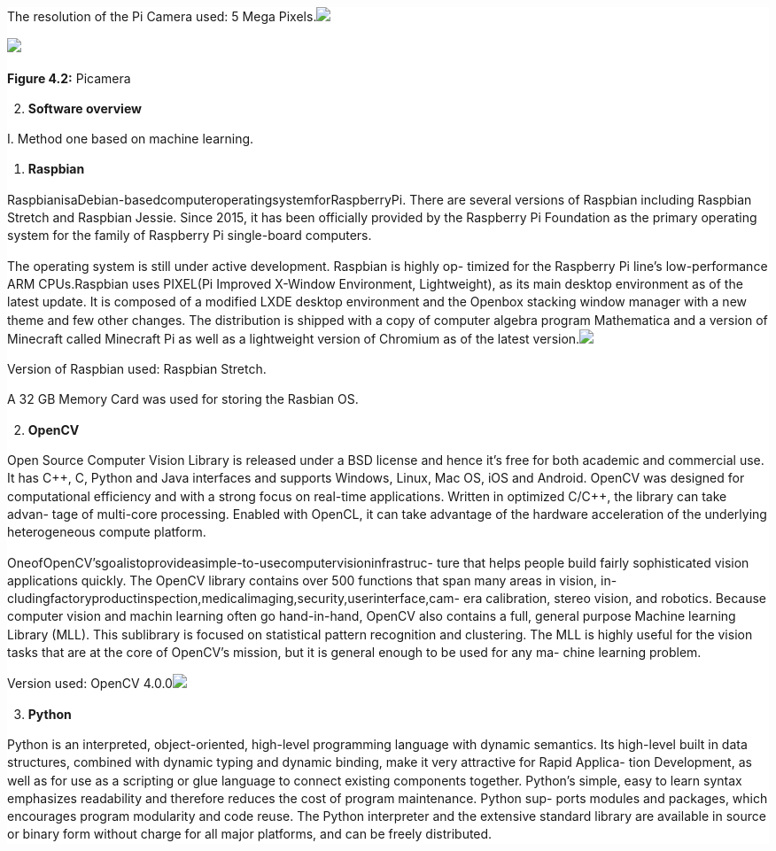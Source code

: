 The resolution of the Pi Camera used: 5 Mega Pixels.![](Aspose.Words.c25e3b61-20fb-4cba-b935-86071ea01a22.002.png)

![](Aspose.Words.c25e3b61-20fb-4cba-b935-86071ea01a22.011.png)

**Figure 4.2:** Picamera

2. **Software overview**

I. Method one based on machine learning.

1. **Raspbian**

RaspbianisaDebian-basedcomputeroperatingsystemforRaspberryPi. There are several versions of Raspbian including Raspbian Stretch and Raspbian Jessie. Since 2015, it has been officially provided by the Raspberry Pi Foundation as the primary operating system for the family of Raspberry Pi single-board computers.

The operating system is still under active development. Raspbian is highly op- timized for the Raspberry Pi line’s low-performance ARM CPUs.Raspbian uses PIXEL(Pi Improved X-Window Environment, Lightweight), as its main desktop environment as of the latest update. It is composed of a modified LXDE desktop environment and the Openbox stacking window manager with a new theme and few other changes. The distribution is shipped with a copy of computer algebra program Mathematica and a version of Minecraft called Minecraft Pi as well as a lightweight version of Chromium as of the latest version.![](Aspose.Words.c25e3b61-20fb-4cba-b935-86071ea01a22.002.png)

Version of Raspbian used: Raspbian Stretch.

A 32 GB Memory Card was used for storing the Rasbian OS.

2. **OpenCV**

Open Source Computer Vision Library is released under a BSD license and hence it’s free for both academic and commercial use. It has C++, C, Python and Java interfaces and supports Windows, Linux, Mac OS, iOS and Android. OpenCV was designed for computational efficiency and with a strong focus on real-time applications. Written in optimized C/C++, the library can take advan- tage of multi-core processing. Enabled with OpenCL, it can take advantage of the hardware acceleration of the underlying heterogeneous compute platform.

OneofOpenCV’sgoalistoprovideasimple-to-usecomputervisioninfrastruc- ture that helps people build fairly sophisticated vision applications quickly. The OpenCV library contains over 500 functions that span many areas in vision, in- cludingfactoryproductinspection,medicalimaging,security,userinterface,cam- era calibration, stereo vision, and robotics. Because computer vision and machin learning often go hand-in-hand, OpenCV also contains a full, general purpose Machine learning Library (MLL). This sublibrary is focused on statistical pattern recognition and clustering. The MLL is highly useful for the vision tasks that are at the core of OpenCV’s mission, but it is general enough to be used for any ma- chine learning problem.

Version used: OpenCV 4.0.0![](Aspose.Words.c25e3b61-20fb-4cba-b935-86071ea01a22.002.png)

3. **Python**

Python is an interpreted, object-oriented, high-level programming language with dynamic semantics. Its high-level built in data structures, combined with dynamic typing and dynamic binding, make it very attractive for Rapid Applica- tion Development, as well as for use as a scripting or glue language to connect existing components together. Python’s simple, easy to learn syntax emphasizes readability and therefore reduces the cost of program maintenance. Python sup- ports modules and packages, which encourages program modularity and code reuse. The Python interpreter and the extensive standard library are available in source or binary form without charge for all major platforms, and can be freely distributed.
